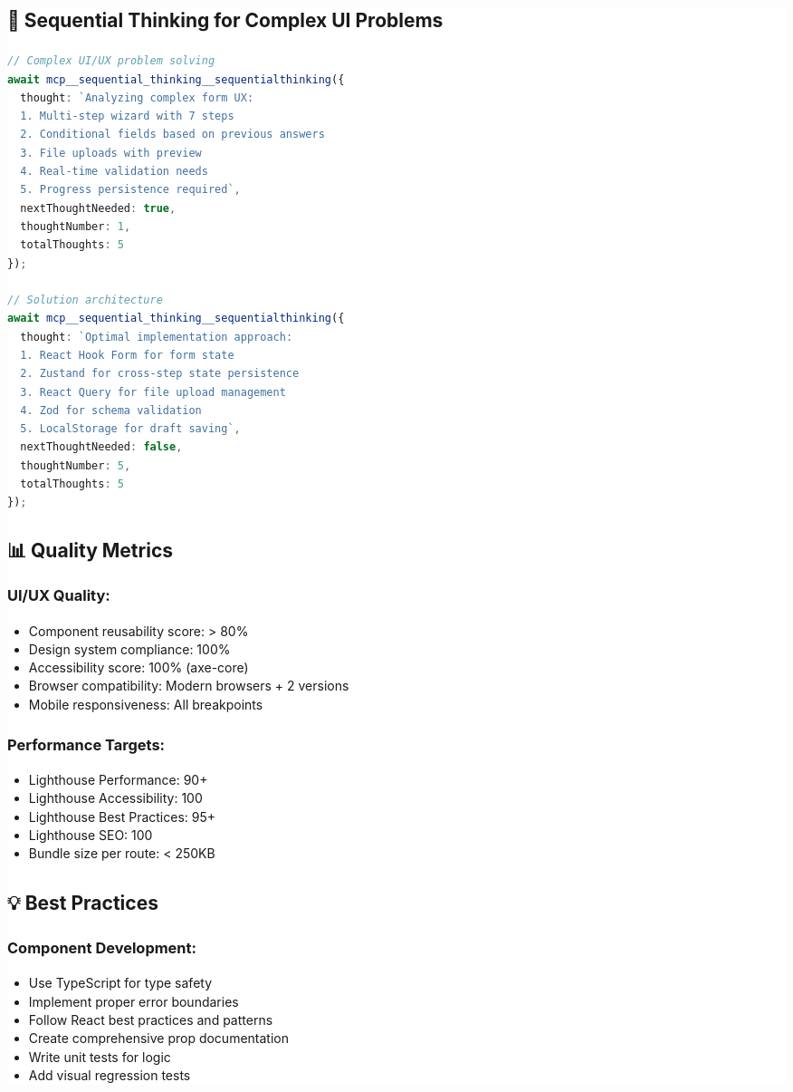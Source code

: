 ## 🧠 Sequential Thinking for Complex UI Problems

```typescript
// Complex UI/UX problem solving
await mcp__sequential_thinking__sequentialthinking({
  thought: `Analyzing complex form UX:
  1. Multi-step wizard with 7 steps
  2. Conditional fields based on previous answers
  3. File uploads with preview
  4. Real-time validation needs
  5. Progress persistence required`,
  nextThoughtNeeded: true,
  thoughtNumber: 1,
  totalThoughts: 5
});

// Solution architecture
await mcp__sequential_thinking__sequentialthinking({
  thought: `Optimal implementation approach:
  1. React Hook Form for form state
  2. Zustand for cross-step state persistence
  3. React Query for file upload management
  4. Zod for schema validation
  5. LocalStorage for draft saving`,
  nextThoughtNeeded: false,
  thoughtNumber: 5,
  totalThoughts: 5
});
```

## 📊 Quality Metrics

### UI/UX Quality:
- Component reusability score: > 80%
- Design system compliance: 100%
- Accessibility score: 100% (axe-core)
- Browser compatibility: Modern browsers + 2 versions
- Mobile responsiveness: All breakpoints

### Performance Targets:
- Lighthouse Performance: 90+
- Lighthouse Accessibility: 100
- Lighthouse Best Practices: 95+
- Lighthouse SEO: 100
- Bundle size per route: < 250KB

## 💡 Best Practices

### Component Development:
- Use TypeScript for type safety
- Implement proper error boundaries
- Follow React best practices and patterns
- Create comprehensive prop documentation
- Write unit tests for logic
- Add visual regression tests
